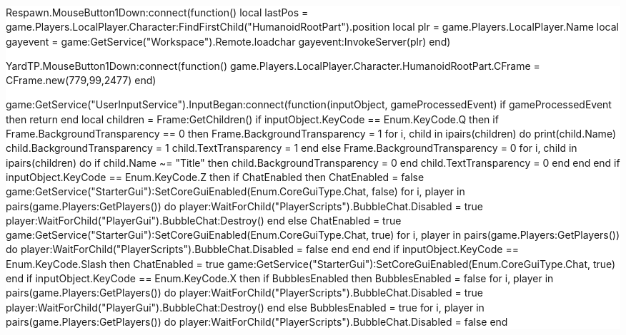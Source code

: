 Respawn.MouseButton1Down:connect(function()
	local lastPos = game.Players.LocalPlayer.Character:FindFirstChild("HumanoidRootPart").position
	local plr = game.Players.LocalPlayer.Name
	local gayevent = game:GetService("Workspace").Remote.loadchar
	gayevent:InvokeServer(plr)
end)

YardTP.MouseButton1Down:connect(function()
	game.Players.LocalPlayer.Character.HumanoidRootPart.CFrame = CFrame.new(779,99,2477)
end)

game:GetService("UserInputService").InputBegan:connect(function(inputObject, gameProcessedEvent)
	if gameProcessedEvent then return end
	local children = Frame:GetChildren()
    if inputObject.KeyCode == Enum.KeyCode.Q then
    	if Frame.BackgroundTransparency == 0 then
			Frame.BackgroundTransparency = 1
			for i, child in ipairs(children) do
				print(child.Name)
				child.BackgroundTransparency = 1
				child.TextTransparency = 1
			end
		else
			Frame.BackgroundTransparency = 0
			for i, child in ipairs(children) do
				if child.Name ~= "Title" then
					child.BackgroundTransparency = 0
				end
				child.TextTransparency = 0
			end
		end
    end
	if inputObject.KeyCode == Enum.KeyCode.Z then
		if ChatEnabled then
			ChatEnabled = false
			game:GetService("StarterGui"):SetCoreGuiEnabled(Enum.CoreGuiType.Chat, false)
			for i, player in pairs(game.Players:GetPlayers()) do
				player:WaitForChild("PlayerScripts").BubbleChat.Disabled = true
				player:WaitForChild("PlayerGui").BubbleChat:Destroy()
			end
		else
			ChatEnabled = true
			game:GetService("StarterGui"):SetCoreGuiEnabled(Enum.CoreGuiType.Chat, true)
			for i, player in pairs(game.Players:GetPlayers()) do
				player:WaitForChild("PlayerScripts").BubbleChat.Disabled = false
			end
		end
	end
	if inputObject.KeyCode == Enum.KeyCode.Slash then
		ChatEnabled = true
		game:GetService("StarterGui"):SetCoreGuiEnabled(Enum.CoreGuiType.Chat, true)
	end
	if inputObject.KeyCode == Enum.KeyCode.X then
		if BubblesEnabled then
			BubblesEnabled = false
			for i, player in pairs(game.Players:GetPlayers()) do
				player:WaitForChild("PlayerScripts").BubbleChat.Disabled = true
				player:WaitForChild("PlayerGui").BubbleChat:Destroy()
			end
		else
			BubblesEnabled = true
			for i, player in pairs(game.Players:GetPlayers()) do
				player:WaitForChild("PlayerScripts").BubbleChat.Disabled = false
			end